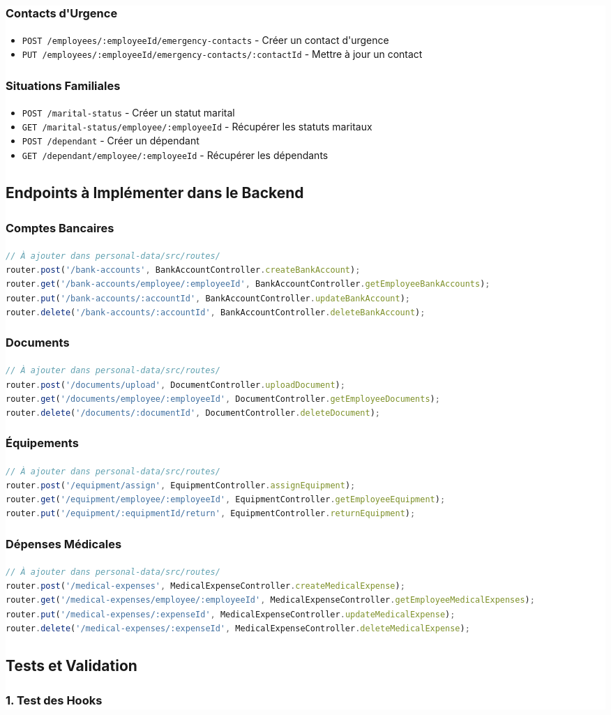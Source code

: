 ### Contacts d'Urgence
- `POST /employees/:employeeId/emergency-contacts` - Créer un contact d'urgence
- `PUT /employees/:employeeId/emergency-contacts/:contactId` - Mettre à jour un contact

### Situations Familiales
- `POST /marital-status` - Créer un statut marital
- `GET /marital-status/employee/:employeeId` - Récupérer les statuts maritaux
- `POST /dependant` - Créer un dépendant
- `GET /dependant/employee/:employeeId` - Récupérer les dépendants

## Endpoints à Implémenter dans le Backend

### Comptes Bancaires
```typescript
// À ajouter dans personal-data/src/routes/
router.post('/bank-accounts', BankAccountController.createBankAccount);
router.get('/bank-accounts/employee/:employeeId', BankAccountController.getEmployeeBankAccounts);
router.put('/bank-accounts/:accountId', BankAccountController.updateBankAccount);
router.delete('/bank-accounts/:accountId', BankAccountController.deleteBankAccount);
```

### Documents
```typescript
// À ajouter dans personal-data/src/routes/
router.post('/documents/upload', DocumentController.uploadDocument);
router.get('/documents/employee/:employeeId', DocumentController.getEmployeeDocuments);
router.delete('/documents/:documentId', DocumentController.deleteDocument);
```

### Équipements
```typescript
// À ajouter dans personal-data/src/routes/
router.post('/equipment/assign', EquipmentController.assignEquipment);
router.get('/equipment/employee/:employeeId', EquipmentController.getEmployeeEquipment);
router.put('/equipment/:equipmentId/return', EquipmentController.returnEquipment);
```

### Dépenses Médicales
```typescript
// À ajouter dans personal-data/src/routes/
router.post('/medical-expenses', MedicalExpenseController.createMedicalExpense);
router.get('/medical-expenses/employee/:employeeId', MedicalExpenseController.getEmployeeMedicalExpenses);
router.put('/medical-expenses/:expenseId', MedicalExpenseController.updateMedicalExpense);
router.delete('/medical-expenses/:expenseId', MedicalExpenseController.deleteMedicalExpense);
```

## Tests et Validation

### 1. Test des Hooks
